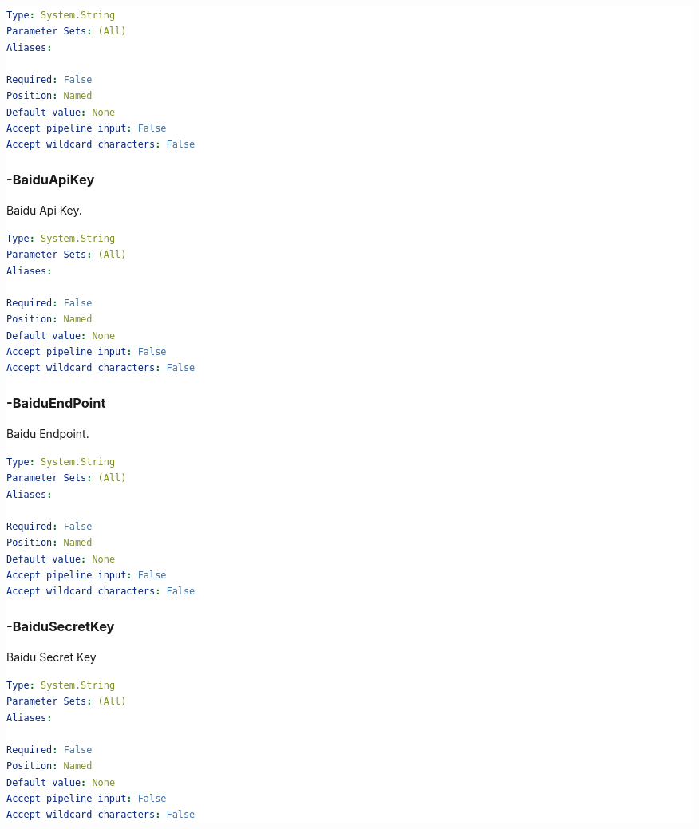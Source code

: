 ```yaml
Type: System.String
Parameter Sets: (All)
Aliases:

Required: False
Position: Named
Default value: None
Accept pipeline input: False
Accept wildcard characters: False
```

### -BaiduApiKey
Baidu Api Key.

```yaml
Type: System.String
Parameter Sets: (All)
Aliases:

Required: False
Position: Named
Default value: None
Accept pipeline input: False
Accept wildcard characters: False
```

### -BaiduEndPoint
Baidu Endpoint.

```yaml
Type: System.String
Parameter Sets: (All)
Aliases:

Required: False
Position: Named
Default value: None
Accept pipeline input: False
Accept wildcard characters: False
```

### -BaiduSecretKey
Baidu Secret Key

```yaml
Type: System.String
Parameter Sets: (All)
Aliases:

Required: False
Position: Named
Default value: None
Accept pipeline input: False
Accept wildcard characters: False
```
